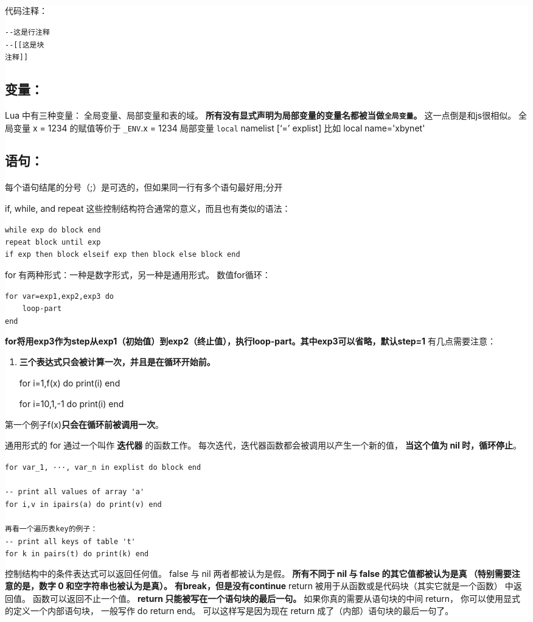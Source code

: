 代码注释：

    --这是行注释
    --[[这是块
    注释]]

## 变量：
Lua 中有三种变量： 全局变量、局部变量和表的域。
**所有没有显式声明为局部变量的变量名都被当做`全局变量`。** 这一点倒是和js很相似。
全局变量 x = 1234 的赋值等价于 `_ENV`.x = 1234
局部变量 `local` namelist [‘=’ explist] 比如 local name='xbynet'

## 语句：
每个语句结尾的分号（;）是可选的，但如果同一行有多个语句最好用;分开

if, while, and repeat 这些控制结构符合通常的意义，而且也有类似的语法：

    while exp do block end
    repeat block until exp
    if exp then block elseif exp then block else block end

for 有两种形式：一种是数字形式，另一种是通用形式。
数值for循环：

    for var=exp1,exp2,exp3 do
        loop-part
    end

**for将用exp3作为step从exp1（初始值）到exp2（终止值），执行loop-part。其中exp3可以省略，默认step=1**
有几点需要注意：
1. **三个表达式只会被计算一次，并且是在循环开始前。**

    for i=1,f(x) do
        print(i)
    end
     
    for i=10,1,-1 do
        print(i)
    end

第一个例子f(x)**只会在循环前被调用一次**。

通用形式的 for 通过一个叫作 **迭代器** 的函数工作。 每次迭代，迭代器函数都会被调用以产生一个新的值， **当这个值为 nil 时，循环停止**。 

    for var_1, ···, var_n in explist do block end
    
    -- print all values of array 'a'
    for i,v in ipairs(a) do print(v) end
    
    再看一个遍历表key的例子：
    -- print all keys of table 't'
    for k in pairs(t) do print(k) end  
     
控制结构中的条件表达式可以返回任何值。 false 与 nil 两者都被认为是假。 **所有不同于 nil 与 false 的其它值都被认为是真 （特别需要注意的是，数字 0 和空字符串也被认为是真）。**
**有break，但是没有continue**
return 被用于从函数或是代码块（其实它就是一个函数） 中返回值。 函数可以返回不止一个值。
**return 只能被写在一个语句块的最后一句。** 如果你真的需要从语句块的中间 return， 你可以使用显式的定义一个内部语句块， 一般写作 do return end。 可以这样写是因为现在 return 成了（内部）语句块的最后一句了。
